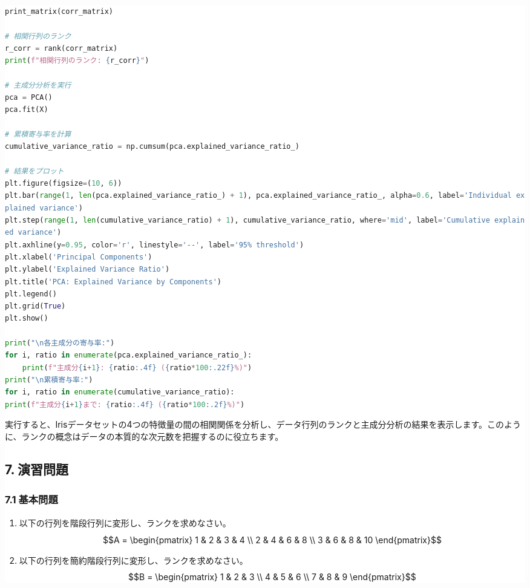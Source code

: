 ```python
print_matrix(corr_matrix)

# 相関行列のランク
r_corr = rank(corr_matrix)
print(f"相関行列のランク: {r_corr}")

# 主成分分析を実行
pca = PCA()
pca.fit(X)

# 累積寄与率を計算
cumulative_variance_ratio = np.cumsum(pca.explained_variance_ratio_)

# 結果をプロット
plt.figure(figsize=(10, 6))
plt.bar(range(1, len(pca.explained_variance_ratio_) + 1), pca.explained_variance_ratio_, alpha=0.6, label='Individual explained variance')
plt.step(range(1, len(cumulative_variance_ratio) + 1), cumulative_variance_ratio, where='mid', label='Cumulative explained variance')
plt.axhline(y=0.95, color='r', linestyle='--', label='95% threshold')
plt.xlabel('Principal Components')
plt.ylabel('Explained Variance Ratio')
plt.title('PCA: Explained Variance by Components')
plt.legend()
plt.grid(True)
plt.show()

print("\n各主成分の寄与率:")
for i, ratio in enumerate(pca.explained_variance_ratio_):
    print(f"主成分{i+1}: {ratio:.4f} ({ratio*100:.22f}%)")
print("\n累積寄与率:")
for i, ratio in enumerate(cumulative_variance_ratio):
print(f"主成分{i+1}まで: {ratio:.4f} ({ratio*100:.2f}%)")
```

実行すると、Irisデータセットの4つの特徴量の間の相関関係を分析し、データ行列のランクと主成分分析の結果を表示します。このように、ランクの概念はデータの本質的な次元数を把握するのに役立ちます。

## 7. 演習問題

### 7.1 基本問題

1. 以下の行列を階段行列に変形し、ランクを求めなさい。
   $$A = \begin{pmatrix}
   1 & 2 & 3 & 4 \\
   2 & 4 & 6 & 8 \\
   3 & 6 & 8 & 10
   \end{pmatrix}$$

2. 以下の行列を簡約階段行列に変形し、ランクを求めなさい。
   $$B = \begin{pmatrix}
   1 & 2 & 3 \\
   4 & 5 & 6 \\
   7 & 8 & 9
   \end{pmatrix}$$
